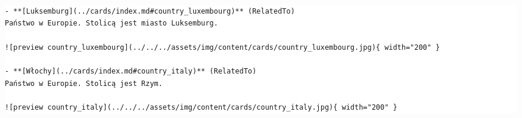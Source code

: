     - **[Luksemburg](../cards/index.md#country_luxembourg)** (RelatedTo)
    Państwo w Europie. Stolicą jest miasto Luksemburg.

    ![preview country_luxembourg](../../../assets/img/content/cards/country_luxembourg.jpg){ width="200" }

    - **[Włochy](../cards/index.md#country_italy)** (RelatedTo)
    Państwo w Europie. Stolicą jest Rzym.

    ![preview country_italy](../../../assets/img/content/cards/country_italy.jpg){ width="200" }

